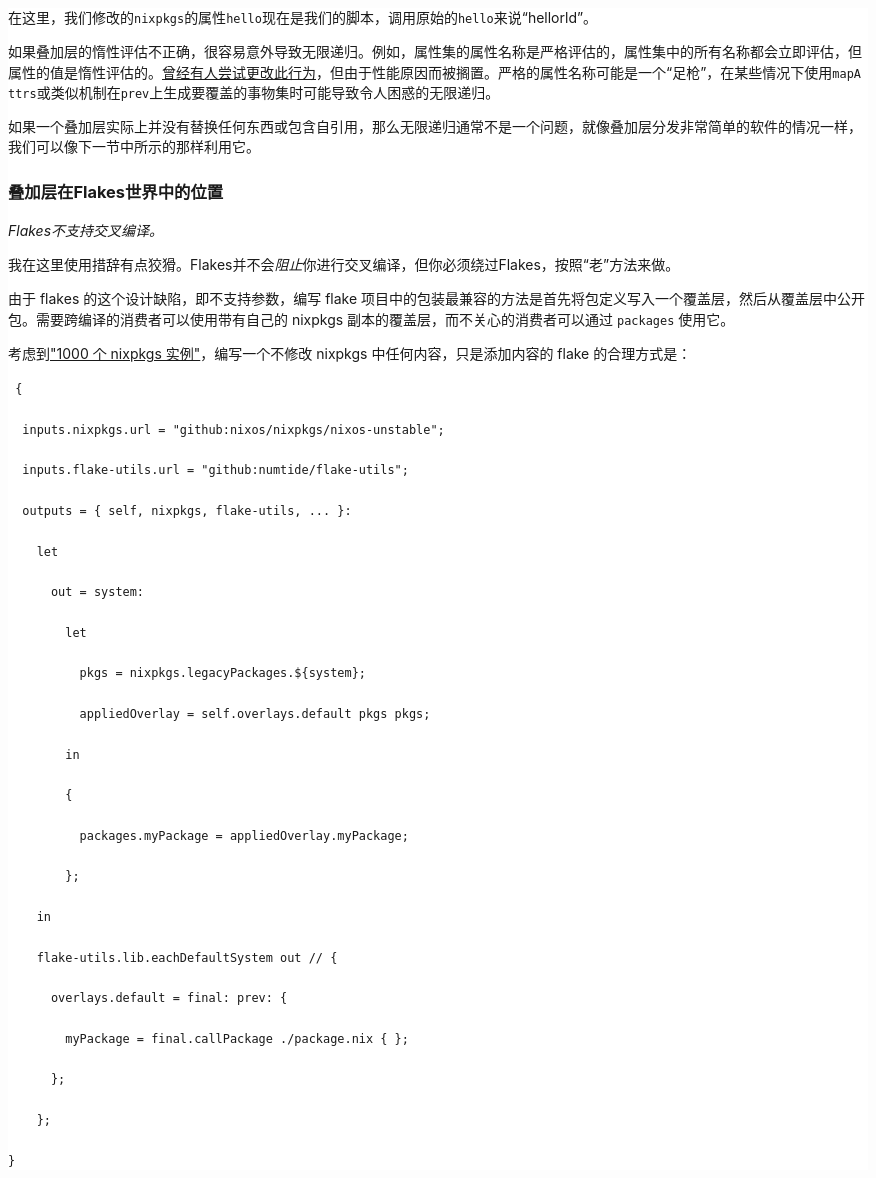 在这里，我们修改的`nixpkgs`的属性`hello`现在是我们的脚本，调用原始的`hello`来说“hellorld”。

如果叠加层的惰性评估不正确，很容易意外导致无限递归。例如，属性集的属性名称是严格评估的，属性集中的所有名称都会立即评估，但属性的值是惰性评估的。[曾经有人尝试更改此行为](https://github.com/NixOS/nix/issues/4090)，但由于性能原因而被搁置。严格的属性名称可能是一个“足枪”，在某些情况下使用`mapAttrs`或类似机制在`prev`上生成要覆盖的事物集时可能导致令人困惑的无限递归。

如果一个叠加层实际上并没有替换任何东西或包含自引用，那么无限递归通常不是一个问题，就像叠加层分发非常简单的软件的情况一样，我们可以像下一节中所示的那样利用它。

### 叠加层在Flakes世界中的位置

*Flakes不支持交叉编译。*

我在这里使用措辞有点狡猾。Flakes并不会*阻止*你进行交叉编译，但你必须绕过Flakes，按照“老”方法来做。

由于 flakes 的这个设计缺陷，即不支持参数，编写 flake 项目中的包装最兼容的方法是首先将包定义写入一个覆盖层，然后从覆盖层中公开包。需要跨编译的消费者可以使用带有自己的 nixpkgs 副本的覆盖层，而不关心的消费者可以通过 `packages` 使用它。

考虑到["1000 个 nixpkgs 实例"](https://discourse.nixos.org/t/1000-instances-of-nixpkgs/17347/)，编写一个不修改 nixpkgs 中任何内容，只是添加内容的 flake 的合理方式是：

```
 {

  inputs.nixpkgs.url = "github:nixos/nixpkgs/nixos-unstable";

  inputs.flake-utils.url = "github:numtide/flake-utils";

  outputs = { self, nixpkgs, flake-utils, ... }:

    let

      out = system:

        let

          pkgs = nixpkgs.legacyPackages.${system};

          appliedOverlay = self.overlays.default pkgs pkgs;

        in

        {

          packages.myPackage = appliedOverlay.myPackage;

        };

    in

    flake-utils.lib.eachDefaultSystem out // {

      overlays.default = final: prev: {

        myPackage = final.callPackage ./package.nix { };

      };

    };

} 
```
